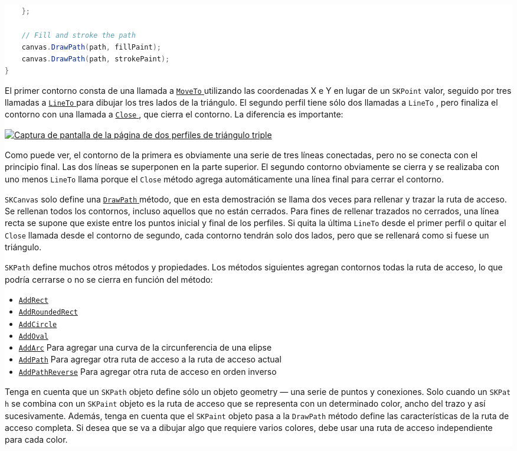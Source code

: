 ```csharp
    };

    // Fill and stroke the path
    canvas.DrawPath(path, fillPaint);
    canvas.DrawPath(path, strokePaint);
}
```

El primer contorno consta de una llamada a [ `MoveTo` ](xref:SkiaSharp.SKPath.MoveTo(System.Single,System.Single)) utilizando las coordenadas X e Y en lugar de un `SKPoint` valor, seguido por tres llamadas a [ `LineTo` ](xref:SkiaSharp.SKPath.LineTo(System.Single,System.Single)) para dibujar los tres lados de la triángulo. El segundo perfil tiene sólo dos llamadas a `LineTo` , pero finaliza el contorno con una llamada a [ `Close` ](xref:SkiaSharp.SKPath.Close), que cierra el contorno. La diferencia es importante:

[![](paths-images/twotrianglecontours-small.png "Captura de pantalla de la página de dos perfiles de triángulo triple")](paths-images/twotrianglecontours-large.png#lightbox "Triple captura de pantalla de la página de dos perfiles de triángulo")

Como puede ver, el contorno de la primera es obviamente una serie de tres líneas conectadas, pero no se conecta con el principio final. Las dos líneas se superponen en la parte superior. El segundo contorno obviamente se cierra y se realizaba con uno menos `LineTo` llama porque el `Close` método agrega automáticamente una línea final para cerrar el contorno.

`SKCanvas` solo define una [ `DrawPath` ](xref:SkiaSharp.SKCanvas.DrawPath(SkiaSharp.SKPath,SkiaSharp.SKPaint)) método, que en esta demostración se llama dos veces para rellenar y trazar la ruta de acceso. Se rellenan todos los contornos, incluso aquellos que no están cerrados. Para fines de rellenar trazados no cerrados, una línea recta se supone que existe entre los puntos inicial y final de los perfiles. Si quita la última `LineTo` desde el primer perfil o quitar el `Close` llamada desde el contorno de segundo, cada contorno tendrán solo dos lados, pero que se rellenará como si fuese un triángulo.

`SKPath` define muchos otros métodos y propiedades. Los métodos siguientes agregan contornos todas la ruta de acceso, lo que podría cerrarse o no se cierra en función del método:

- [`AddRect`](xref:SkiaSharp.SKPath.AddRect*)
- [`AddRoundedRect`](xref:SkiaSharp.SKPath.AddRoundedRect(SkiaSharp.SKRect,System.Single,System.Single,SkiaSharp.SKPathDirection))
- [`AddCircle`](xref:SkiaSharp.SKPath.AddCircle(System.Single,System.Single,System.Single,SkiaSharp.SKPathDirection))
- [`AddOval`](xref:SkiaSharp.SKPath.AddOval(SkiaSharp.SKRect,SkiaSharp.SKPathDirection))
- [`AddArc`](xref:SkiaSharp.SKPath.AddArc(SkiaSharp.SKRect,System.Single,System.Single)) Para agregar una curva de la circunferencia de una elipse
- [`AddPath`](xref:SkiaSharp.SKPath.AddPath*) Para agregar otra ruta de acceso a la ruta de acceso actual
- [`AddPathReverse`](xref:SkiaSharp.SKPath.AddPathReverse(SkiaSharp.SKPath)) Para agregar otra ruta de acceso en orden inverso

Tenga en cuenta que un `SKPath` objeto define sólo un objeto geometry &mdash; una serie de puntos y conexiones. Solo cuando un `SKPath` se combina con un `SKPaint` objeto es la ruta de acceso que se representa con un determinado color, ancho del trazo y así sucesivamente. Además, tenga en cuenta que el `SKPaint` objeto pasa a la `DrawPath` método define las características de la ruta de acceso completa. Si desea que se va a dibujar algo que requiere varios colores, debe usar una ruta de acceso independiente para cada color.
